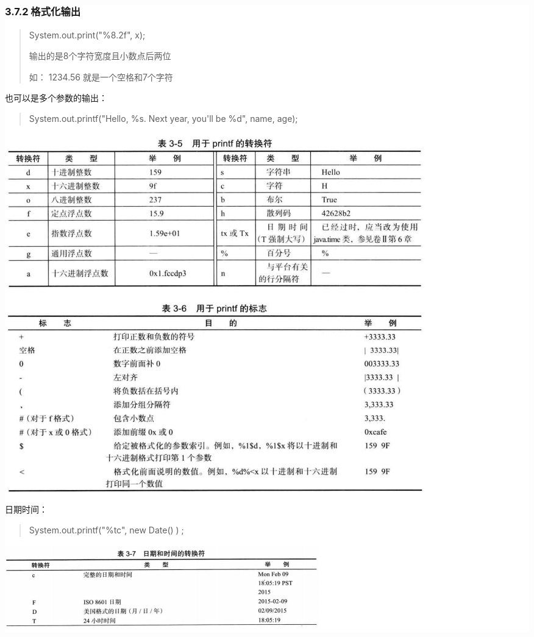 

### 3.7.2 格式化输出

> System.out.print("%8.2f", x);
>
> 输出的是8个字符宽度且小数点后两位
>
> 如： 1234.56 就是一个空格和7个字符

也可以是多个参数的输出：

> System.out.printf("Hello, %s. Next year, you'll be %d", name, age);

![](https://raw.githubusercontent.com/crie12138/JavaI_note/main/images/Snipaste_2021-07-05_21-37-43.png)

![](https://raw.githubusercontent.com/crie12138/JavaI_note/main/images/Snipaste_2021-07-05_21-42-49.png)





日期时间：

> System.out.printf("%tc", new Date() ) ;

![](https://raw.githubusercontent.com/crie12138/JavaI_note/main/images/Snipaste_2021-07-05_21-43-05.png)
